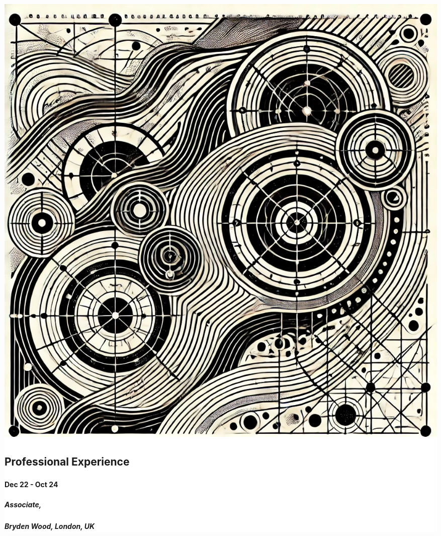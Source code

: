 <img class="articleImage" src="./docs/cv_abstract.webp" alt="Picture"></img>


## Professional Experience 

#### Dec 22 - Oct 24 

##### Associate,
##### Bryden Wood, London, UK

